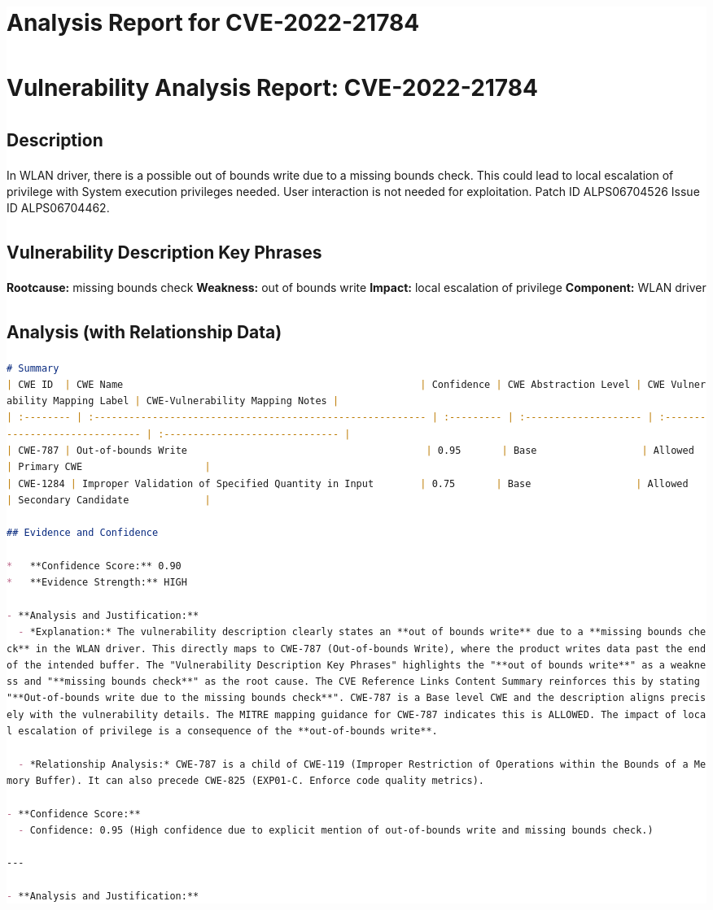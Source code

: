 # Analysis Report for CVE-2022-21784

# Vulnerability Analysis Report: CVE-2022-21784

## Description

In WLAN driver, there is a possible out of bounds write due to a missing bounds check. This could lead to local escalation of privilege with System execution privileges needed. User interaction is not needed for exploitation. Patch ID ALPS06704526 Issue ID ALPS06704462.

## Vulnerability Description Key Phrases

**Rootcause:** missing bounds check
**Weakness:** out of bounds write
**Impact:** local escalation of privilege
**Component:** WLAN driver

## Analysis (with Relationship Data)

```markdown
# Summary
| CWE ID  | CWE Name                                                   | Confidence | CWE Abstraction Level | CWE Vulnerability Mapping Label | CWE-Vulnerability Mapping Notes |
| :-------- | :--------------------------------------------------------- | :--------- | :-------------------- | :------------------------------ | :------------------------------ |
| CWE-787 | Out-of-bounds Write                                         | 0.95       | Base                  | Allowed                        | Primary CWE                     |
| CWE-1284 | Improper Validation of Specified Quantity in Input        | 0.75       | Base                  | Allowed                         | Secondary Candidate             |

## Evidence and Confidence

*   **Confidence Score:** 0.90
*   **Evidence Strength:** HIGH

- **Analysis and Justification:**  
  - *Explanation:* The vulnerability description clearly states an **out of bounds write** due to a **missing bounds check** in the WLAN driver. This directly maps to CWE-787 (Out-of-bounds Write), where the product writes data past the end of the intended buffer. The "Vulnerability Description Key Phrases" highlights the "**out of bounds write**" as a weakness and "**missing bounds check**" as the root cause. The CVE Reference Links Content Summary reinforces this by stating "**Out-of-bounds write due to the missing bounds check**". CWE-787 is a Base level CWE and the description aligns precisely with the vulnerability details. The MITRE mapping guidance for CWE-787 indicates this is ALLOWED. The impact of local escalation of privilege is a consequence of the **out-of-bounds write**.
  
  - *Relationship Analysis:* CWE-787 is a child of CWE-119 (Improper Restriction of Operations within the Bounds of a Memory Buffer). It can also precede CWE-825 (EXP01-C. Enforce code quality metrics).

- **Confidence Score:**  
  - Confidence: 0.95 (High confidence due to explicit mention of out-of-bounds write and missing bounds check.)

---

- **Analysis and Justification:**  
```